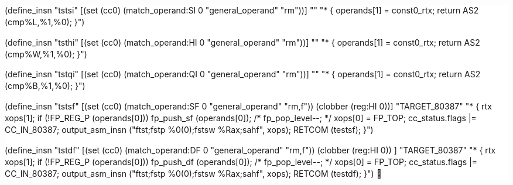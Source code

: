 (define_insn "tstsi"
  [(set (cc0)
	(match_operand:SI 0 "general_operand" "rm"))]
  ""
  "*
{
  operands[1] = const0_rtx;
  return AS2 (cmp%L,%1,%0);
}")

(define_insn "tsthi"
  [(set (cc0)
	(match_operand:HI 0 "general_operand" "rm"))]
  ""
  "*
{
  operands[1] = const0_rtx;
  return AS2 (cmp%W,%1,%0);
}")

(define_insn "tstqi"
  [(set (cc0)
	(match_operand:QI 0 "general_operand" "rm"))]
  ""
  "*
{
  operands[1] = const0_rtx;
  return AS2 (cmp%B,%1,%0);
}")

(define_insn "tstsf"
  [(set (cc0)
	(match_operand:SF 0 "general_operand" "rm,f"))
   (clobber (reg:HI 0))]
  "TARGET_80387"
  "*
{
  rtx xops[1];
  if (!FP_REG_P (operands[0]))
    fp_push_sf (operands[0]);
/*  fp_pop_level--; */
  xops[0] = FP_TOP;
  cc_status.flags |= CC_IN_80387;
  output_asm_insn (\"ftst\;fstp %0(0)\;fstsw %Rax\;sahf\", xops);
  RETCOM (testsf);
}")

(define_insn "tstdf"
  [(set (cc0)
	(match_operand:DF 0 "general_operand" "rm,f"))
   (clobber (reg:HI 0))
   ]
  "TARGET_80387"
  "*
{
  rtx xops[1];
  if (!FP_REG_P (operands[0]))
    fp_push_df (operands[0]);
/*  fp_pop_level--; */
  xops[0] = FP_TOP;
  cc_status.flags |= CC_IN_80387;
  output_asm_insn (\"ftst\;fstp %0(0)\;fstsw %Rax\;sahf\", xops);
  RETCOM (testdf);
}")
